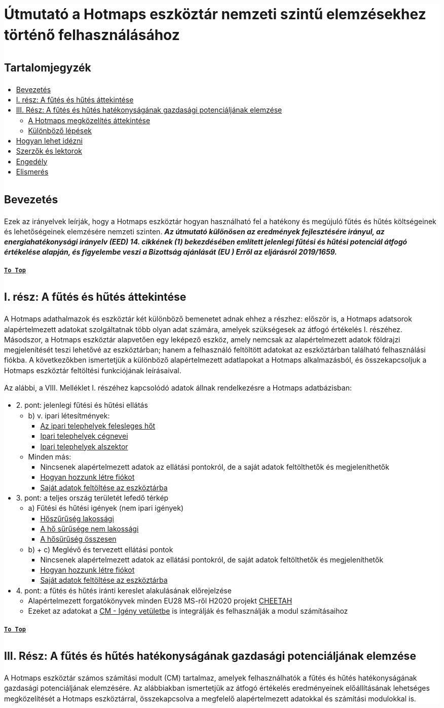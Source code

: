 <h1><a class="anchor" id="guidelines-for-using-the-hotmaps-toolbox-for-analyses-at-national-level" href="#guidelines-for-using-the-hotmaps-toolbox-for-analyses-at-national-level"><i class="fa fa-link"></i></a>Útmutató a Hotmaps eszköztár nemzeti szintű elemzésekhez történő felhasználásához</h1><h2><a class="anchor" id="table-of-contents" href="#table-of-contents"><i class="fa fa-link"></i></a> Tartalomjegyzék</h2><ul><li> <a href="#introduction">Bevezetés</a></li><li> <a href="#part-i-overview-of-heating-and-cooling">I. rész: A fűtés és hűtés áttekintése</a></li><li> <a href="#part-iii-analysis-of-the-economic-potential-for-efficiency-in-heating-and-cooling">III. Rész: A fűtés és hűtés hatékonyságának gazdasági potenciáljának elemzése</a><ul><li> <a href="#part-iii-analysis-of-the-economic-potential-for-efficiency-in-heating-and-cooling_overview-of-the-hotmaps-approach">A Hotmaps megközelítés áttekintése</a></li><li> <a href="#part-iii-analysis-of-the-economic-potential-for-efficiency-in-heating-and-cooling_different-steps">Különböző lépések</a></li></ul></li><li> <a href="#how-to-cite">Hogyan lehet idézni</a></li><li> <a href="#authors-and-reviewers">Szerzők és lektorok</a></li><li> <a href="#license">Engedély</a></li><li> <a href="#acknowledgement">Elismerés</a></li></ul><h2><a class="anchor" id="introduction" href="#introduction"><i class="fa fa-link"></i></a> Bevezetés</h2><p> Ezek az irányelvek leírják, hogy a Hotmaps eszköztár hogyan használható fel a hatékony és megújuló fűtés és hűtés költségeinek és lehetőségeinek elemzésére nemzeti szinten. <em><strong>Az útmutató különösen az eredmények fejlesztésére irányul, az energiahatékonysági irányelv (EED) 14. cikkének (1) bekezdésében említett jelenlegi fűtési és hűtési potenciál átfogó értékelése alapján, és figyelembe veszi a Bizottság ajánlását (EU ) Erről az eljárásról 2019/1659.</strong></em></p><p><ins> <code><strong><a href="#table-of-contents">To Top</a></strong></code></ins></p><h2><a class="anchor" id="part-i--overview-of-heating-and-cooling" href="#part-i--overview-of-heating-and-cooling"><i class="fa fa-link"></i></a> I. rész: A fűtés és hűtés áttekintése</h2><p> A Hotmaps adathalmazok és eszköztár két különböző bemenetet adnak ehhez a részhez: először is, a Hotmaps adatsorok alapértelmezett adatokat szolgáltatnak több olyan adat számára, amelyek szükségesek az átfogó értékelés I. részéhez. Másodszor, a Hotmaps eszköztár alapvetően egy leképező eszköz, amely nemcsak az alapértelmezett adatok földrajzi megjelenítését teszi lehetővé az eszköztárban; hanem a felhasználó feltöltött adatokat az eszköztárban található felhasználási fiókba. A következőkben ismertetjük a különböző alapértelmezett adatlapokat a Hotmaps alkalmazásból, és összekapcsoljuk a Hotmaps eszköztár feltöltési funkciójának leírásaival.</p><p> Az alábbi, a VIII. Melléklet I. részéhez kapcsolódó adatok állnak rendelkezésre a Hotmaps adatbázisban:</p><ul><li> 2. pont: jelenlegi fűtési és hűtési ellátás<ul><li> b) v. ipari létesítmények:<ul><li> <a href="https://gitlab.com/hotmaps/industrial_sites/industrial_sites_industryBenchmarks">Az ipari telephelyek felesleges hőt</a></li><li> <a href="https://gitlab.com/hotmaps/industrial_sites/industrial_sites_Industrial_Database">Ipari telephelyek cégnevei</a></li><li> <a href="https://gitlab.com/hotmaps/industrial_sites/industrial_sites_industryBenchmarks">Ipari telephelyek alszektor</a></li></ul></li><li> Minden más:<ul><li> Nincsenek alapértelmezett adatok az ellátási pontokról, de a saját adatok feltölthetők és megjeleníthetők</li><li> <a href="https://wiki.hotmaps.eu/en/Introduction-to-user-interface">Hogyan hozzunk létre fiókot</a></li><li> <a href="https://wiki.hotmaps.eu/en/Data-upload-functionalities">Saját adatok feltöltése az eszköztárba</a></li></ul></li></ul></li><li> 3. pont: a teljes ország területét lefedő térkép<ul><li> a) Fűtési és hűtési igények (nem ipari igények)<ul><li> <a href="https://gitlab.com/hotmaps/heat/heat_res_curr_density">Hőszűrűség lakossági</a></li><li> <a href="https://gitlab.com/hotmaps/heat/heat_nonres_curr_density">A hő sűrűsége nem lakossági</a></li><li> <a href="https://gitlab.com/hotmaps/heat/heat_tot_curr_density">A hősűrűség összesen</a></li></ul></li><li> b) + c) Meglévő és tervezett ellátási pontok<ul><li> Nincsenek alapértelmezett adatok az ellátási pontokról, de saját adatok feltölthetők és megjeleníthetők</li><li> <a href="https://wiki.hotmaps.eu/en/Introduction-to-user-interface">Hogyan hozzunk létre fiókot</a></li><li> <a href="https://wiki.hotmaps.eu/en/Data-upload-functionalities">Saját adatok feltöltése az eszköztárba</a></li></ul></li></ul></li><li> 4. pont: a fűtés és hűtés iránti kereslet alakulásának előrejelzése<ul><li> Alapértelmezett forgatókönyvek minden EU28 MS-ről H2020 projekt <a href="http://www.cheetah-project.eu/">CHEETAH</a></li><li> Ezeket az adatokat a <a href="https://wiki.hotmaps.eu/en/CM-Demand-projection">CM - Igény vetületbe</a> is integrálják és felhasználják a modul számításaihoz</li></ul></li></ul><p><ins> <code><strong><a href="#table-of-contents">To Top</a></strong></code></ins></p><h2><a class="anchor" id="part-iii--analysis-of-the-economic-potential-for-efficiency-in-heating-and-cooling" href="#part-iii--analysis-of-the-economic-potential-for-efficiency-in-heating-and-cooling"><i class="fa fa-link"></i></a> III. Rész: A fűtés és hűtés hatékonyságának gazdasági potenciáljának elemzése</h2><p> A Hotmaps eszköztár számos számítási modult (CM) tartalmaz, amelyek felhasználhatók a fűtés és hűtés hatékonyságának gazdasági potenciáljának elemzésére. Az alábbiakban ismertetjük az átfogó értékelés eredményeinek előállításának lehetséges megközelítését a Hotmaps eszköztárral, összekapcsolva a megfelelő alapértelmezett adatokkal és számítási modulokkal is.</p><h3><a class="anchor" id="overview-of-the-hotmaps-approach" href="#overview-of-the-hotmaps-approach"><i class="fa fa-link"></i></a>